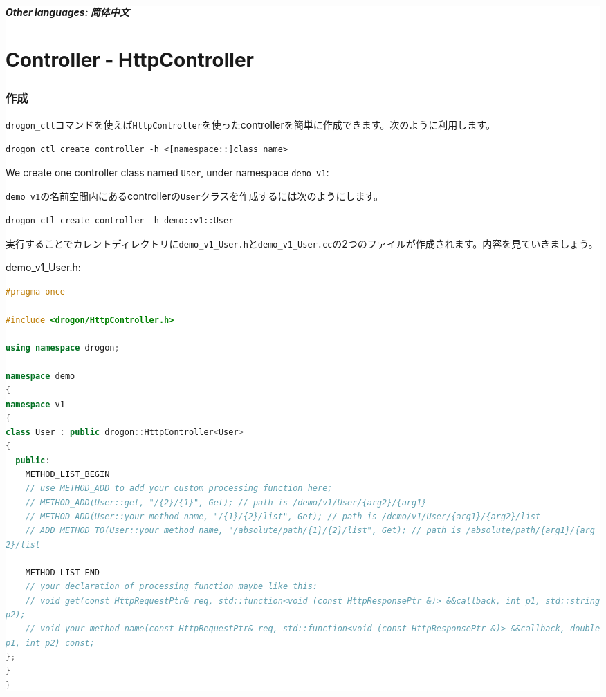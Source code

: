 ##### Other languages: [简体中文](/CHN/CHN-04-2-控制器-HttpController)

# Controller - HttpController

### 作成

`drogon_ctl`コマンドを使えば`HttpController`を使ったcontrollerを簡単に作成できます。次のように利用します。

```shell
drogon_ctl create controller -h <[namespace::]class_name>
```

We create one controller class named `User`, under namespace `demo v1`:

`demo v1`の名前空間内にあるcontrollerの`User`クラスを作成するには次のようにします。

```shell
drogon_ctl create controller -h demo::v1::User
```

実行することでカレントディレクトリに`demo_v1_User.h`と`demo_v1_User.cc`の2つのファイルが作成されます。内容を見ていきましょう。

demo_v1_User.h:

```c++
#pragma once

#include <drogon/HttpController.h>

using namespace drogon;

namespace demo
{
namespace v1
{
class User : public drogon::HttpController<User>
{
  public:
    METHOD_LIST_BEGIN
    // use METHOD_ADD to add your custom processing function here;
    // METHOD_ADD(User::get, "/{2}/{1}", Get); // path is /demo/v1/User/{arg2}/{arg1}
    // METHOD_ADD(User::your_method_name, "/{1}/{2}/list", Get); // path is /demo/v1/User/{arg1}/{arg2}/list
    // ADD_METHOD_TO(User::your_method_name, "/absolute/path/{1}/{2}/list", Get); // path is /absolute/path/{arg1}/{arg2}/list

    METHOD_LIST_END
    // your declaration of processing function maybe like this:
    // void get(const HttpRequestPtr& req, std::function<void (const HttpResponsePtr &)> &&callback, int p1, std::string p2);
    // void your_method_name(const HttpRequestPtr& req, std::function<void (const HttpResponsePtr &)> &&callback, double p1, int p2) const;
};
}
}
```

